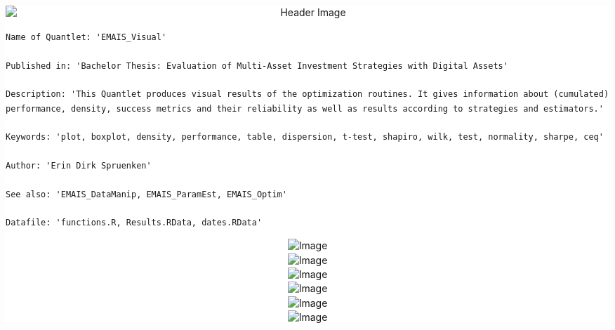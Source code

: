 <div style="margin: 0; padding: 0; text-align: center; border: none;">
<a href="https://quantlet.com" target="_blank" style="text-decoration: none; border: none;">
<img src="https://github.com/StefanGam/test-repo/blob/main/quantlet_design.png?raw=true" alt="Header Image" width="100%" style="margin: 0; padding: 0; display: block; border: none;" />
</a>
</div>

```
Name of Quantlet: 'EMAIS_Visual'

Published in: 'Bachelor Thesis: Evaluation of Multi-Asset Investment Strategies with Digital Assets'

Description: 'This Quantlet produces visual results of the optimization routines. It gives information about (cumulated) performance, density, success metrics and their reliability as well as results according to strategies and estimators.'

Keywords: 'plot, boxplot, density, performance, table, dispersion, t-test, shapiro, wilk, test, normality, sharpe, ceq'

Author: 'Erin Dirk Spruenken'

See also: 'EMAIS_DataManip, EMAIS_ParamEst, EMAIS_Optim'

Datafile: 'functions.R, Results.RData, dates.RData'

```
<div align="center">
<img src="https://raw.githubusercontent.com/QuantLet/EMAIS/master/EMAIS_Visual/boxplot_gm.png" alt="Image" />
</div>

<div align="center">
<img src="https://raw.githubusercontent.com/QuantLet/EMAIS/master/EMAIS_Visual/boxplot_iqr.png" alt="Image" />
</div>

<div align="center">
<img src="https://raw.githubusercontent.com/QuantLet/EMAIS/master/EMAIS_Visual/boxplot_mean.png" alt="Image" />
</div>

<div align="center">
<img src="https://raw.githubusercontent.com/QuantLet/EMAIS/master/EMAIS_Visual/boxplot_med.png" alt="Image" />
</div>

<div align="center">
<img src="https://raw.githubusercontent.com/QuantLet/EMAIS/master/EMAIS_Visual/boxplot_sd.png" alt="Image" />
</div>

<div align="center">
<img src="https://raw.githubusercontent.com/QuantLet/EMAIS/master/EMAIS_Visual/boxplot_tr.png" alt="Image" />
</div>
